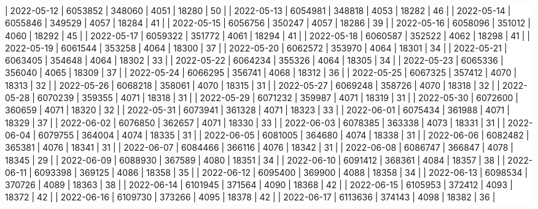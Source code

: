 | 2022-05-12 | 6053852 | 348060 | 4051 | 18280 | 50 |
| 2022-05-13 | 6054981 | 348818 | 4053 | 18282 | 46 |
| 2022-05-14 | 6055846 | 349529 | 4057 | 18284 | 41 |
| 2022-05-15 | 6056756 | 350247 | 4057 | 18286 | 39 |
| 2022-05-16 | 6058096 | 351012 | 4060 | 18292 | 45 |
| 2022-05-17 | 6059322 | 351772 | 4061 | 18294 | 41 |
| 2022-05-18 | 6060587 | 352522 | 4062 | 18298 | 41 |
| 2022-05-19 | 6061544 | 353258 | 4064 | 18300 | 37 |
| 2022-05-20 | 6062572 | 353970 | 4064 | 18301 | 34 |
| 2022-05-21 | 6063405 | 354648 | 4064 | 18302 | 33 |
| 2022-05-22 | 6064234 | 355326 | 4064 | 18305 | 34 |
| 2022-05-23 | 6065336 | 356040 | 4065 | 18309 | 37 |
| 2022-05-24 | 6066295 | 356741 | 4068 | 18312 | 36 |
| 2022-05-25 | 6067325 | 357412 | 4070 | 18313 | 32 |
| 2022-05-26 | 6068218 | 358061 | 4070 | 18315 | 31 |
| 2022-05-27 | 6069248 | 358726 | 4070 | 18318 | 32 |
| 2022-05-28 | 6070239 | 359355 | 4071 | 18318 | 31 |
| 2022-05-29 | 6071232 | 359987 | 4071 | 18319 | 31 |
| 2022-05-30 | 6072600 | 360659 | 4071 | 18320 | 32 |
| 2022-05-31 | 6073941 | 361328 | 4071 | 18323 | 33 |
| 2022-06-01 | 6075434 | 361988 | 4071 | 18329 | 37 |
| 2022-06-02 | 6076850 | 362657 | 4071 | 18330 | 33 |
| 2022-06-03 | 6078385 | 363338 | 4073 | 18331 | 31 |
| 2022-06-04 | 6079755 | 364004 | 4074 | 18335 | 31 |
| 2022-06-05 | 6081005 | 364680 | 4074 | 18338 | 31 |
| 2022-06-06 | 6082482 | 365381 | 4076 | 18341 | 31 |
| 2022-06-07 | 6084466 | 366116 | 4076 | 18342 | 31 |
| 2022-06-08 | 6086747 | 366847 | 4078 | 18345 | 29 |
| 2022-06-09 | 6088930 | 367589 | 4080 | 18351 | 34 |
| 2022-06-10 | 6091412 | 368361 | 4084 | 18357 | 38 |
| 2022-06-11 | 6093398 | 369125 | 4086 | 18358 | 35 |
| 2022-06-12 | 6095400 | 369900 | 4088 | 18358 | 34 |
| 2022-06-13 | 6098534 | 370726 | 4089 | 18363 | 38 |
| 2022-06-14 | 6101945 | 371564 | 4090 | 18368 | 42 |
| 2022-06-15 | 6105953 | 372412 | 4093 | 18372 | 42 |
| 2022-06-16 | 6109730 | 373266 | 4095 | 18378 | 42 |
| 2022-06-17 | 6113636 | 374143 | 4098 | 18382 | 36 |